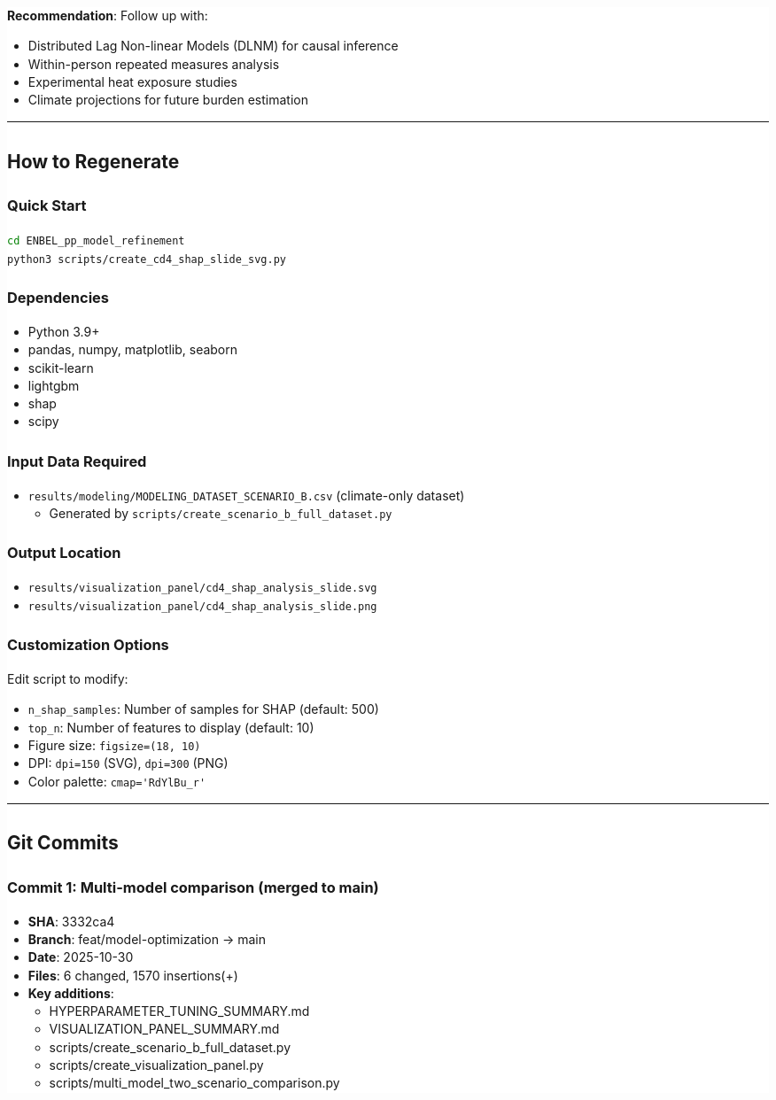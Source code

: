 **Recommendation**: Follow up with:
- Distributed Lag Non-linear Models (DLNM) for causal inference
- Within-person repeated measures analysis
- Experimental heat exposure studies
- Climate projections for future burden estimation

---

## How to Regenerate

### Quick Start
```bash
cd ENBEL_pp_model_refinement
python3 scripts/create_cd4_shap_slide_svg.py
```

### Dependencies
- Python 3.9+
- pandas, numpy, matplotlib, seaborn
- scikit-learn
- lightgbm
- shap
- scipy

### Input Data Required
- `results/modeling/MODELING_DATASET_SCENARIO_B.csv` (climate-only dataset)
  - Generated by `scripts/create_scenario_b_full_dataset.py`

### Output Location
- `results/visualization_panel/cd4_shap_analysis_slide.svg`
- `results/visualization_panel/cd4_shap_analysis_slide.png`

### Customization Options
Edit script to modify:
- `n_shap_samples`: Number of samples for SHAP (default: 500)
- `top_n`: Number of features to display (default: 10)
- Figure size: `figsize=(18, 10)`
- DPI: `dpi=150` (SVG), `dpi=300` (PNG)
- Color palette: `cmap='RdYlBu_r'`

---

## Git Commits

### Commit 1: Multi-model comparison (merged to main)
- **SHA**: 3332ca4
- **Branch**: feat/model-optimization → main
- **Date**: 2025-10-30
- **Files**: 6 changed, 1570 insertions(+)
- **Key additions**:
  - HYPERPARAMETER_TUNING_SUMMARY.md
  - VISUALIZATION_PANEL_SUMMARY.md
  - scripts/create_scenario_b_full_dataset.py
  - scripts/create_visualization_panel.py
  - scripts/multi_model_two_scenario_comparison.py
